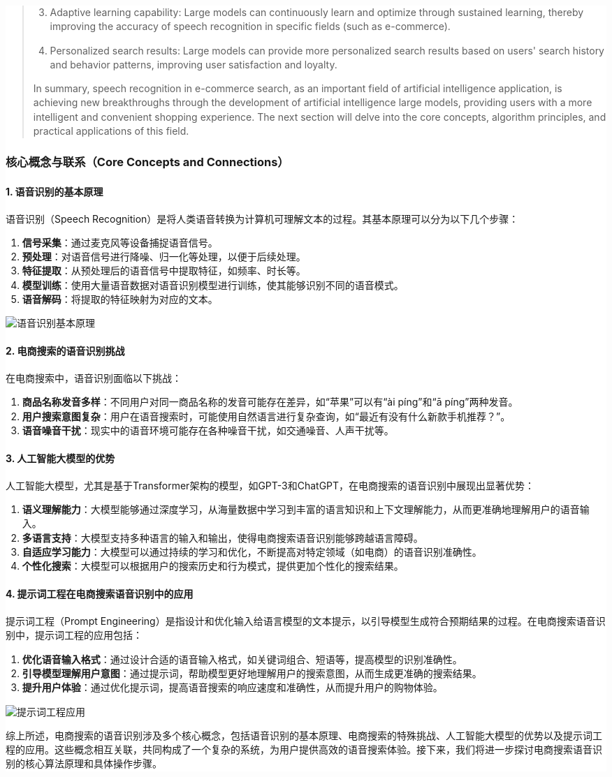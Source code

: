> 3. Adaptive learning capability: Large models can continuously learn and optimize through sustained learning, thereby improving the accuracy of speech recognition in specific fields (such as e-commerce).
> 
> 4. Personalized search results: Large models can provide more personalized search results based on users' search history and behavior patterns, improving user satisfaction and loyalty.
> 
> In summary, speech recognition in e-commerce search, as an important field of artificial intelligence application, is achieving new breakthroughs through the development of artificial intelligence large models, providing users with a more intelligent and convenient shopping experience. The next section will delve into the core concepts, algorithm principles, and practical applications of this field.

### 核心概念与联系（Core Concepts and Connections）

#### 1. 语音识别的基本原理

语音识别（Speech Recognition）是将人类语音转换为计算机可理解文本的过程。其基本原理可以分为以下几个步骤：

1. **信号采集**：通过麦克风等设备捕捉语音信号。
2. **预处理**：对语音信号进行降噪、归一化等处理，以便于后续处理。
3. **特征提取**：从预处理后的语音信号中提取特征，如频率、时长等。
4. **模型训练**：使用大量语音数据对语音识别模型进行训练，使其能够识别不同的语音模式。
5. **语音解码**：将提取的特征映射为对应的文本。

![语音识别基本原理](https://example.com/speech_recognition_basic_principle.png)

#### 2. 电商搜索的语音识别挑战

在电商搜索中，语音识别面临以下挑战：

1. **商品名称发音多样**：不同用户对同一商品名称的发音可能存在差异，如“苹果”可以有“ài píng”和“ā píng”两种发音。
2. **用户搜索意图复杂**：用户在语音搜索时，可能使用自然语言进行复杂查询，如“最近有没有什么新款手机推荐？”。
3. **语音噪音干扰**：现实中的语音环境可能存在各种噪音干扰，如交通噪音、人声干扰等。

#### 3. 人工智能大模型的优势

人工智能大模型，尤其是基于Transformer架构的模型，如GPT-3和ChatGPT，在电商搜索的语音识别中展现出显著优势：

1. **语义理解能力**：大模型能够通过深度学习，从海量数据中学习到丰富的语言知识和上下文理解能力，从而更准确地理解用户的语音输入。
2. **多语言支持**：大模型支持多种语言的输入和输出，使得电商搜索语音识别能够跨越语言障碍。
3. **自适应学习能力**：大模型可以通过持续的学习和优化，不断提高对特定领域（如电商）的语音识别准确性。
4. **个性化搜索**：大模型可以根据用户的搜索历史和行为模式，提供更加个性化的搜索结果。

#### 4. 提示词工程在电商搜索语音识别中的应用

提示词工程（Prompt Engineering）是指设计和优化输入给语言模型的文本提示，以引导模型生成符合预期结果的过程。在电商搜索语音识别中，提示词工程的应用包括：

1. **优化语音输入格式**：通过设计合适的语音输入格式，如关键词组合、短语等，提高模型的识别准确性。
2. **引导模型理解用户意图**：通过提示词，帮助模型更好地理解用户的搜索意图，从而生成更准确的搜索结果。
3. **提升用户体验**：通过优化提示词，提高语音搜索的响应速度和准确性，从而提升用户的购物体验。

![提示词工程应用](https://example.com/prompt_engineering_application.png)

综上所述，电商搜索的语音识别涉及多个核心概念，包括语音识别的基本原理、电商搜索的特殊挑战、人工智能大模型的优势以及提示词工程的应用。这些概念相互关联，共同构成了一个复杂的系统，为用户提供高效的语音搜索体验。接下来，我们将进一步探讨电商搜索语音识别的核心算法原理和具体操作步骤。
